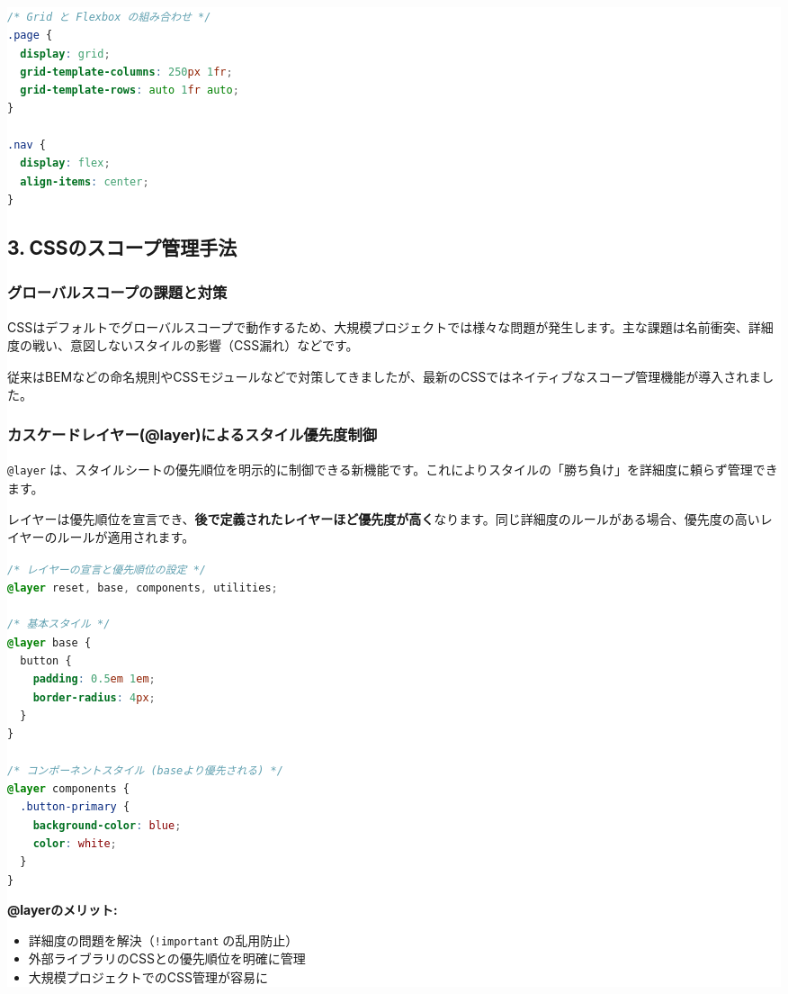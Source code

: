 ```css
/* Grid と Flexbox の組み合わせ */
.page {
  display: grid;
  grid-template-columns: 250px 1fr;
  grid-template-rows: auto 1fr auto;
}

.nav {
  display: flex;
  align-items: center;
}
```

## 3. CSSのスコープ管理手法

### グローバルスコープの課題と対策

CSSはデフォルトでグローバルスコープで動作するため、大規模プロジェクトでは様々な問題が発生します。主な課題は名前衝突、詳細度の戦い、意図しないスタイルの影響（CSS漏れ）などです。

従来はBEMなどの命名規則やCSSモジュールなどで対策してきましたが、最新のCSSではネイティブなスコープ管理機能が導入されました。

### カスケードレイヤー(@layer)によるスタイル優先度制御

`@layer` は、スタイルシートの優先順位を明示的に制御できる新機能です。これによりスタイルの「勝ち負け」を詳細度に頼らず管理できます。

レイヤーは優先順位を宣言でき、**後で定義されたレイヤーほど優先度が高く**なります。同じ詳細度のルールがある場合、優先度の高いレイヤーのルールが適用されます。

```css
/* レイヤーの宣言と優先順位の設定 */
@layer reset, base, components, utilities;

/* 基本スタイル */
@layer base {
  button {
    padding: 0.5em 1em;
    border-radius: 4px;
  }
}

/* コンポーネントスタイル (baseより優先される) */
@layer components {
  .button-primary {
    background-color: blue;
    color: white;
  }
}
```

**@layerのメリット:**

- 詳細度の問題を解決（`!important` の乱用防止）
- 外部ライブラリのCSSとの優先順位を明確に管理
- 大規模プロジェクトでのCSS管理が容易に
